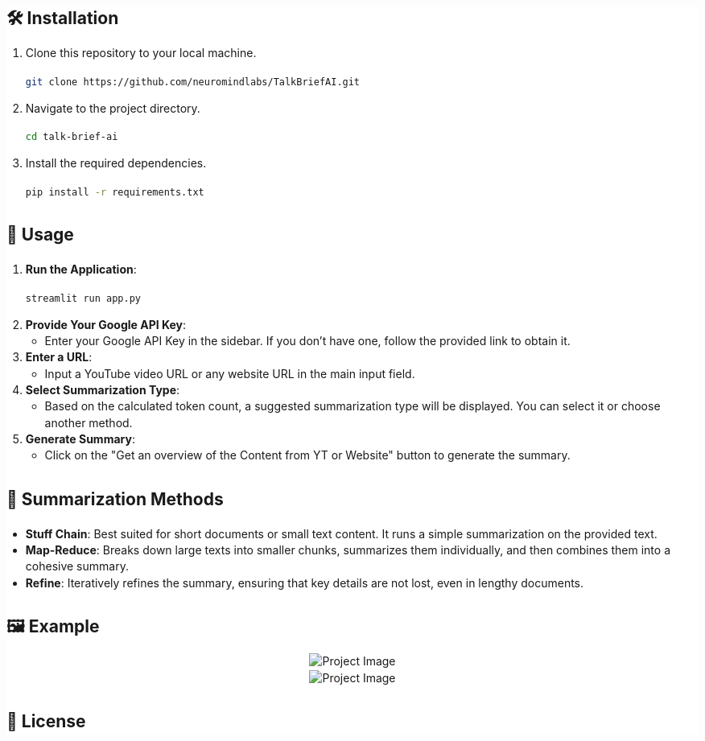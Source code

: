## 🛠️ Installation

1. Clone this repository to your local machine.
   ```bash
   git clone https://github.com/neuromindlabs/TalkBriefAI.git
   ```
2. Navigate to the project directory.
   ```bash
   cd talk-brief-ai
   ```
3. Install the required dependencies.
   ```bash
   pip install -r requirements.txt
   ```
   
## 📄 Usage

1. **Run the Application**:
   ```bash
   streamlit run app.py
   ```
2. **Provide Your Google API Key**:
   - Enter your Google API Key in the sidebar. If you don’t have one, follow the provided link to obtain it.
3. **Enter a URL**:
   - Input a YouTube video URL or any website URL in the main input field.
4. **Select Summarization Type**:
   - Based on the calculated token count, a suggested summarization type will be displayed. You can select it or choose another method.
5. **Generate Summary**:
   - Click on the "Get an overview of the Content from YT or Website" button to generate the summary.
  
## 🔄 Summarization Methods

- **Stuff Chain**: Best suited for short documents or small text content. It runs a simple summarization on the provided text.
- **Map-Reduce**: Breaks down large texts into smaller chunks, summarizes them individually, and then combines them into a cohesive summary.
- **Refine**: Iteratively refines the summary, ensuring that key details are not lost, even in lengthy documents.

## 🖼️ Example 
<div align="center">
  <img src="Screenshot 2024-08-17 at 8.02.18 PM.png" alt="Project Image" width="1000">
</div>
<div align="center">
  <img src="Screenshot 2024-08-17 at 8.02.35 PM.png" alt="Project Image" width="1000">
</div>

## 📜 License
